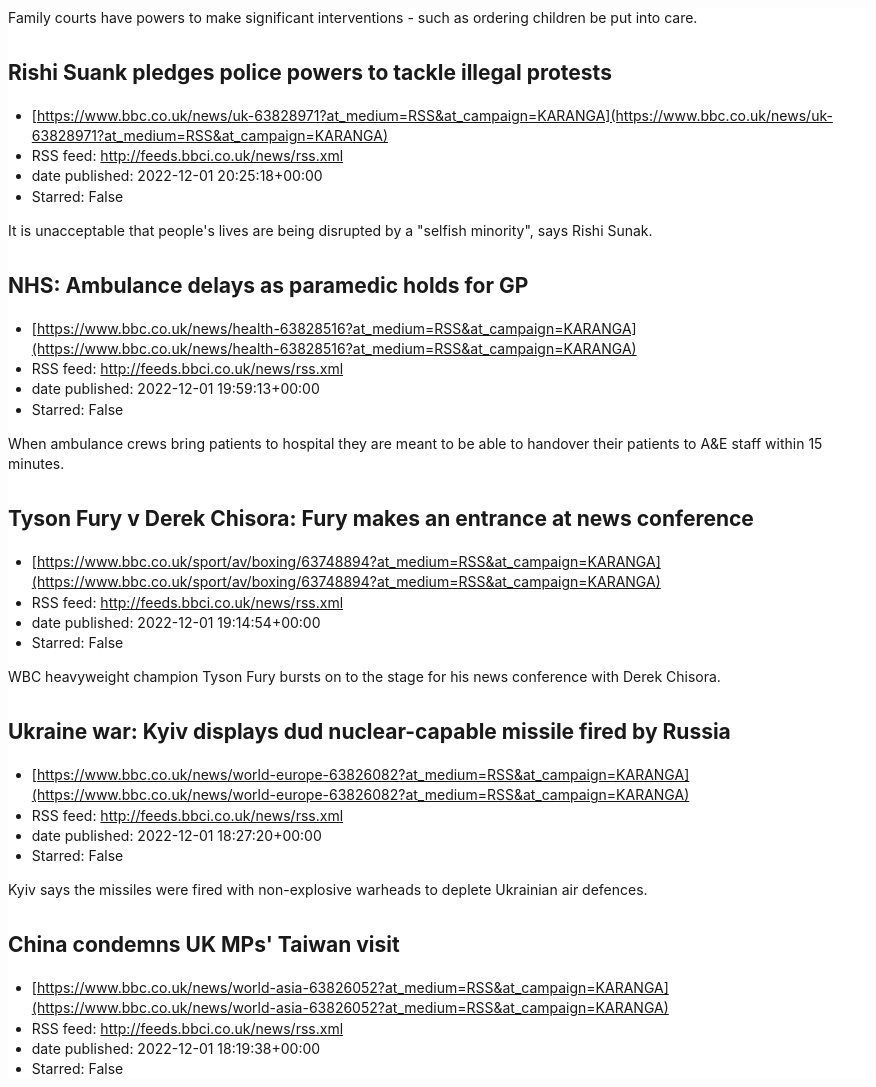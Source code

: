 Family courts have powers to make significant interventions - such as ordering children be put into care.

## Rishi Suank pledges police powers to tackle illegal protests
 - [https://www.bbc.co.uk/news/uk-63828971?at_medium=RSS&at_campaign=KARANGA](https://www.bbc.co.uk/news/uk-63828971?at_medium=RSS&at_campaign=KARANGA)
 - RSS feed: http://feeds.bbci.co.uk/news/rss.xml
 - date published: 2022-12-01 20:25:18+00:00
 - Starred: False

It is unacceptable that people's lives are being disrupted by a "selfish minority", says Rishi Sunak.

## NHS: Ambulance delays as paramedic holds for GP
 - [https://www.bbc.co.uk/news/health-63828516?at_medium=RSS&at_campaign=KARANGA](https://www.bbc.co.uk/news/health-63828516?at_medium=RSS&at_campaign=KARANGA)
 - RSS feed: http://feeds.bbci.co.uk/news/rss.xml
 - date published: 2022-12-01 19:59:13+00:00
 - Starred: False

When ambulance crews bring patients to hospital they are meant to be able to handover their patients to A&amp;E staff within 15 minutes.

## Tyson Fury v Derek Chisora: Fury makes an entrance at news conference
 - [https://www.bbc.co.uk/sport/av/boxing/63748894?at_medium=RSS&at_campaign=KARANGA](https://www.bbc.co.uk/sport/av/boxing/63748894?at_medium=RSS&at_campaign=KARANGA)
 - RSS feed: http://feeds.bbci.co.uk/news/rss.xml
 - date published: 2022-12-01 19:14:54+00:00
 - Starred: False

WBC heavyweight champion Tyson Fury bursts on to the stage for his news conference with Derek Chisora.

## Ukraine war: Kyiv displays dud nuclear-capable missile fired by Russia
 - [https://www.bbc.co.uk/news/world-europe-63826082?at_medium=RSS&at_campaign=KARANGA](https://www.bbc.co.uk/news/world-europe-63826082?at_medium=RSS&at_campaign=KARANGA)
 - RSS feed: http://feeds.bbci.co.uk/news/rss.xml
 - date published: 2022-12-01 18:27:20+00:00
 - Starred: False

Kyiv says the missiles were fired with non-explosive warheads to deplete Ukrainian air defences.

## China condemns UK MPs' Taiwan visit
 - [https://www.bbc.co.uk/news/world-asia-63826052?at_medium=RSS&at_campaign=KARANGA](https://www.bbc.co.uk/news/world-asia-63826052?at_medium=RSS&at_campaign=KARANGA)
 - RSS feed: http://feeds.bbci.co.uk/news/rss.xml
 - date published: 2022-12-01 18:19:38+00:00
 - Starred: False
